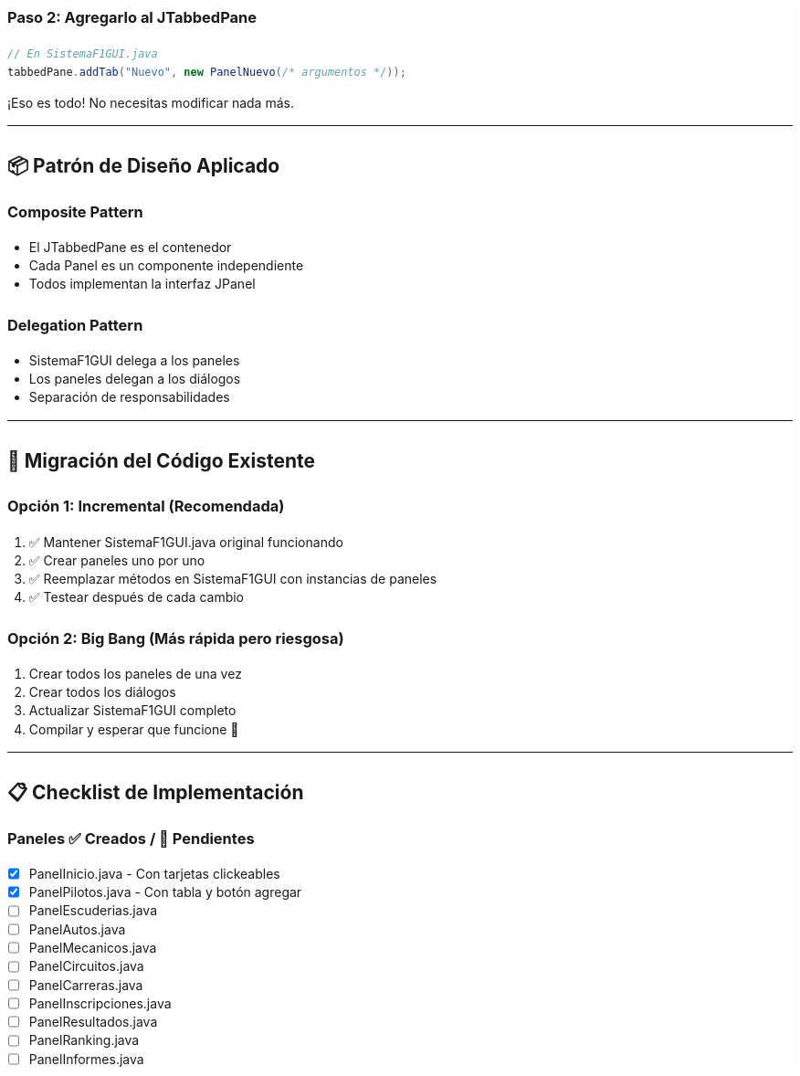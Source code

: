 ### Paso 2: Agregarlo al JTabbedPane
```java
// En SistemaF1GUI.java
tabbedPane.addTab("Nuevo", new PanelNuevo(/* argumentos */));
```

¡Eso es todo! No necesitas modificar nada más.

---

## 📦 Patrón de Diseño Aplicado

### **Composite Pattern**
- El JTabbedPane es el contenedor
- Cada Panel es un componente independiente
- Todos implementan la interfaz JPanel

### **Delegation Pattern**
- SistemaF1GUI delega a los paneles
- Los paneles delegan a los diálogos
- Separación de responsabilidades

---

## 🚀 Migración del Código Existente

### Opción 1: Incremental (Recomendada)
1. ✅ Mantener SistemaF1GUI.java original funcionando
2. ✅ Crear paneles uno por uno
3. ✅ Reemplazar métodos en SistemaF1GUI con instancias de paneles
4. ✅ Testear después de cada cambio

### Opción 2: Big Bang (Más rápida pero riesgosa)
1. Crear todos los paneles de una vez
2. Crear todos los diálogos
3. Actualizar SistemaF1GUI completo
4. Compilar y esperar que funcione 🤞

---

## 📋 Checklist de Implementación

### Paneles ✅ Creados / 📝 Pendientes

- [x] PanelInicio.java - Con tarjetas clickeables
- [x] PanelPilotos.java - Con tabla y botón agregar
- [ ] PanelEscuderias.java
- [ ] PanelAutos.java
- [ ] PanelMecanicos.java
- [ ] PanelCircuitos.java
- [ ] PanelCarreras.java
- [ ] PanelInscripciones.java
- [ ] PanelResultados.java
- [ ] PanelRanking.java
- [ ] PanelInformes.java
